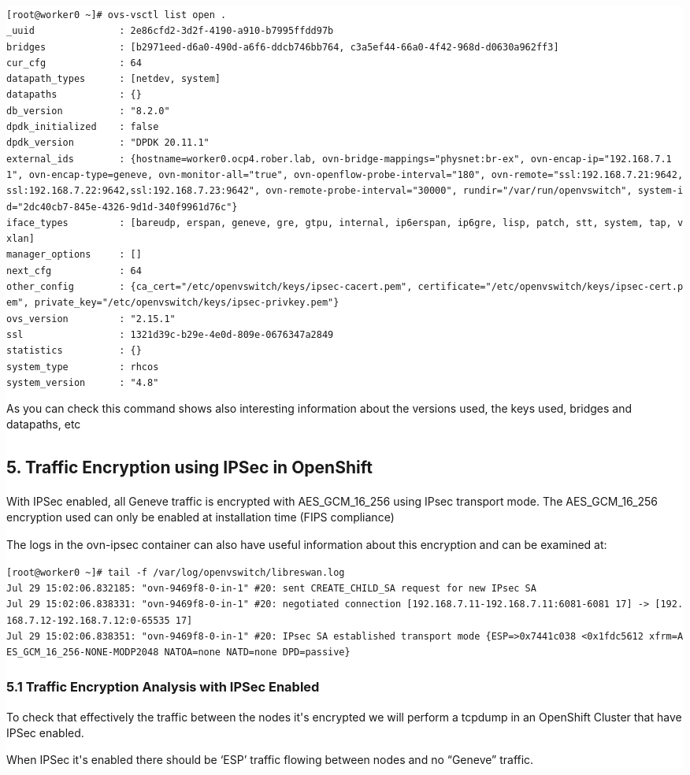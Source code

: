 ```
[root@worker0 ~]# ovs-vsctl list open .
_uuid               : 2e86cfd2-3d2f-4190-a910-b7995ffdd97b
bridges             : [b2971eed-d6a0-490d-a6f6-ddcb746bb764, c3a5ef44-66a0-4f42-968d-d0630a962ff3]
cur_cfg             : 64
datapath_types      : [netdev, system]
datapaths           : {}
db_version          : "8.2.0"
dpdk_initialized    : false
dpdk_version        : "DPDK 20.11.1"
external_ids        : {hostname=worker0.ocp4.rober.lab, ovn-bridge-mappings="physnet:br-ex", ovn-encap-ip="192.168.7.11", ovn-encap-type=geneve, ovn-monitor-all="true", ovn-openflow-probe-interval="180", ovn-remote="ssl:192.168.7.21:9642,ssl:192.168.7.22:9642,ssl:192.168.7.23:9642", ovn-remote-probe-interval="30000", rundir="/var/run/openvswitch", system-id="2dc40cb7-845e-4326-9d1d-340f9961d76c"}
iface_types         : [bareudp, erspan, geneve, gre, gtpu, internal, ip6erspan, ip6gre, lisp, patch, stt, system, tap, vxlan]
manager_options     : []
next_cfg            : 64
other_config        : {ca_cert="/etc/openvswitch/keys/ipsec-cacert.pem", certificate="/etc/openvswitch/keys/ipsec-cert.pem", private_key="/etc/openvswitch/keys/ipsec-privkey.pem"}
ovs_version         : "2.15.1"
ssl                 : 1321d39c-b29e-4e0d-809e-0676347a2849
statistics          : {}
system_type         : rhcos
system_version      : "4.8"
```

As you can check this command shows also interesting information about the versions used, the keys used, bridges and datapaths, etc

## 5. Traffic Encryption using IPSec in OpenShift   

With IPSec enabled, all Geneve traffic is encrypted with AES_GCM_16_256 using IPsec transport mode. The AES_GCM_16_256 encryption used can only be enabled at installation time (FIPS compliance)

The logs in the ovn-ipsec container can also have useful information about this encryption and can be examined at:
```
[root@worker0 ~]# tail -f /var/log/openvswitch/libreswan.log
Jul 29 15:02:06.832185: "ovn-9469f8-0-in-1" #20: sent CREATE_CHILD_SA request for new IPsec SA
Jul 29 15:02:06.838331: "ovn-9469f8-0-in-1" #20: negotiated connection [192.168.7.11-192.168.7.11:6081-6081 17] -> [192.168.7.12-192.168.7.12:0-65535 17]
Jul 29 15:02:06.838351: "ovn-9469f8-0-in-1" #20: IPsec SA established transport mode {ESP=>0x7441c038 <0x1fdc5612 xfrm=AES_GCM_16_256-NONE-MODP2048 NATOA=none NATD=none DPD=passive}
```

### 5.1 Traffic Encryption Analysis with IPSec Enabled

To check that effectively the traffic between the nodes it's encrypted we will perform a tcpdump in an OpenShift Cluster that have IPSec enabled.

When IPSec it's enabled there should be ‘ESP’ traffic flowing between nodes and no “Geneve” traffic. 
